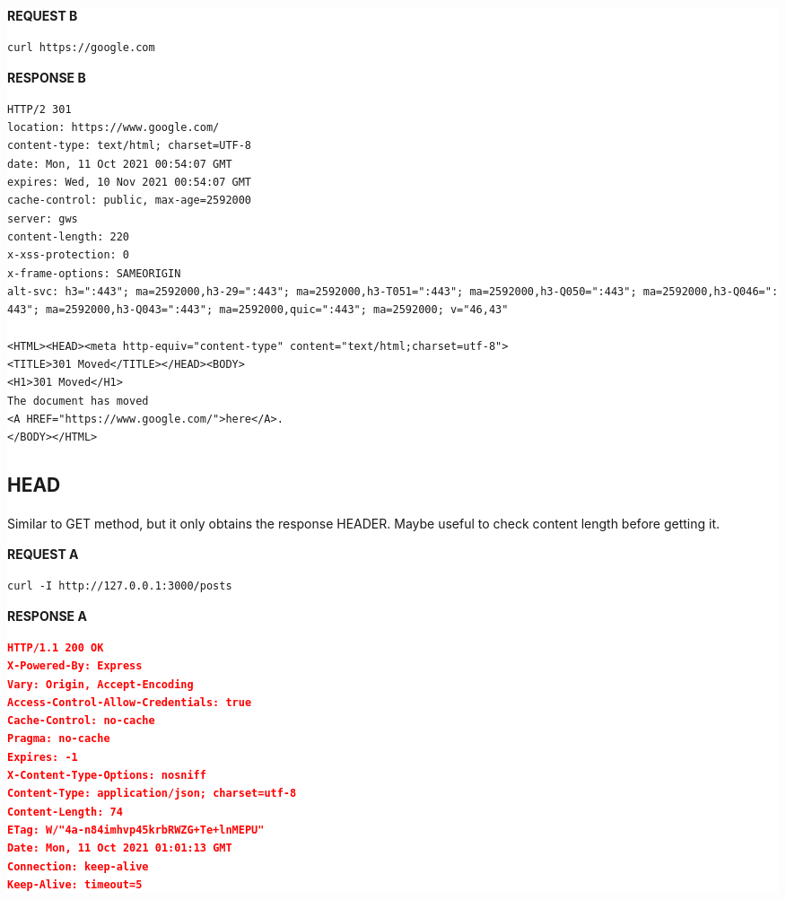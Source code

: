**REQUEST B**

```shell
curl https://google.com
```

**RESPONSE B**

```shell
HTTP/2 301
location: https://www.google.com/
content-type: text/html; charset=UTF-8
date: Mon, 11 Oct 2021 00:54:07 GMT
expires: Wed, 10 Nov 2021 00:54:07 GMT
cache-control: public, max-age=2592000
server: gws
content-length: 220
x-xss-protection: 0
x-frame-options: SAMEORIGIN
alt-svc: h3=":443"; ma=2592000,h3-29=":443"; ma=2592000,h3-T051=":443"; ma=2592000,h3-Q050=":443"; ma=2592000,h3-Q046=":443"; ma=2592000,h3-Q043=":443"; ma=2592000,quic=":443"; ma=2592000; v="46,43"

<HTML><HEAD><meta http-equiv="content-type" content="text/html;charset=utf-8">
<TITLE>301 Moved</TITLE></HEAD><BODY>
<H1>301 Moved</H1>
The document has moved
<A HREF="https://www.google.com/">here</A>.
</BODY></HTML>
```

## HEAD

Similar to GET method, but it only obtains the response HEADER. Maybe useful to check content length before getting it.

**REQUEST A**

```shell
curl -I http://127.0.0.1:3000/posts
```

**RESPONSE A**

```json
HTTP/1.1 200 OK
X-Powered-By: Express
Vary: Origin, Accept-Encoding
Access-Control-Allow-Credentials: true
Cache-Control: no-cache
Pragma: no-cache
Expires: -1
X-Content-Type-Options: nosniff
Content-Type: application/json; charset=utf-8
Content-Length: 74
ETag: W/"4a-n84imhvp45krbRWZG+Te+lnMEPU"
Date: Mon, 11 Oct 2021 01:01:13 GMT
Connection: keep-alive
Keep-Alive: timeout=5
```
